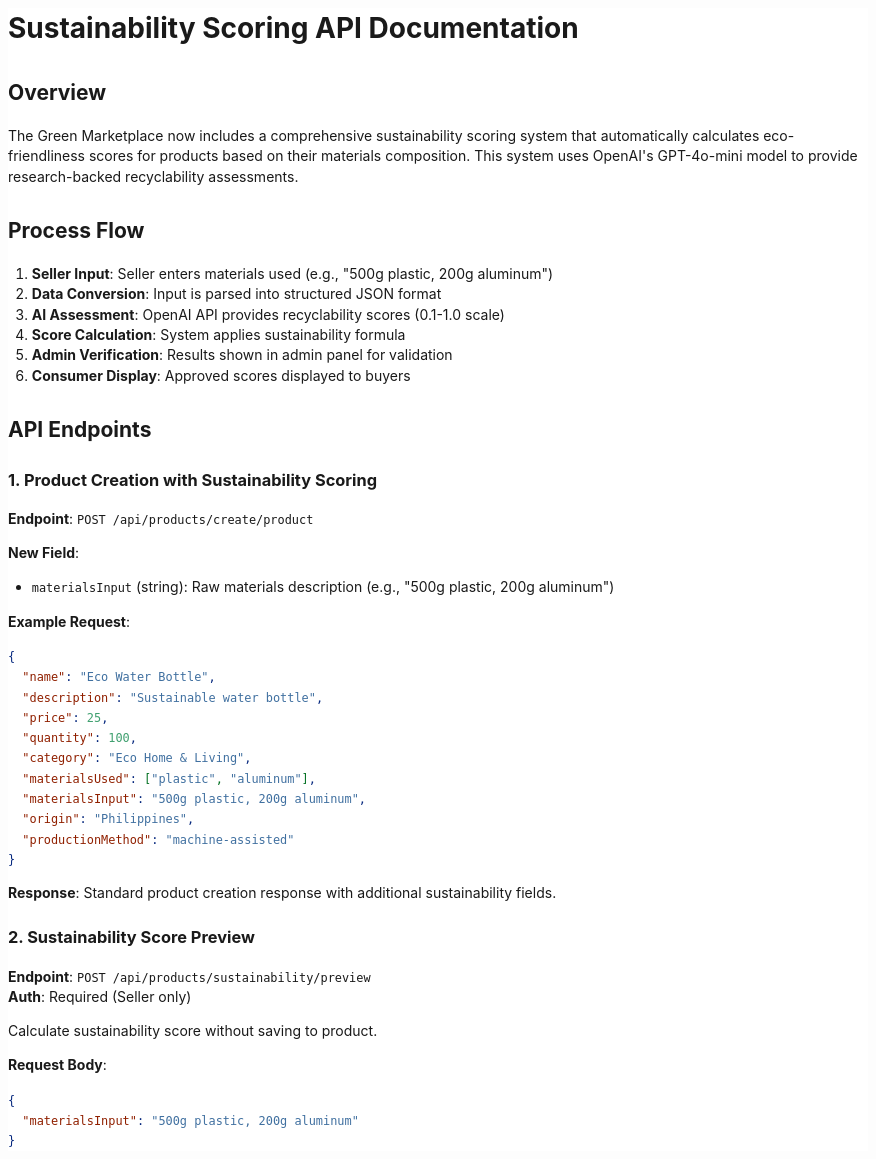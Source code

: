 # Sustainability Scoring API Documentation

## Overview

The Green Marketplace now includes a comprehensive sustainability scoring system that automatically calculates eco-friendliness scores for products based on their materials composition. This system uses OpenAI's GPT-4o-mini model to provide research-backed recyclability assessments.

## Process Flow

1. **Seller Input**: Seller enters materials used (e.g., "500g plastic, 200g aluminum")
2. **Data Conversion**: Input is parsed into structured JSON format
3. **AI Assessment**: OpenAI API provides recyclability scores (0.1-1.0 scale)
4. **Score Calculation**: System applies sustainability formula
5. **Admin Verification**: Results shown in admin panel for validation
6. **Consumer Display**: Approved scores displayed to buyers

## API Endpoints

### 1. Product Creation with Sustainability Scoring

**Endpoint**: `POST /api/products/create/product`

**New Field**: 
- `materialsInput` (string): Raw materials description (e.g., "500g plastic, 200g aluminum")

**Example Request**:
```json
{
  "name": "Eco Water Bottle",
  "description": "Sustainable water bottle",
  "price": 25,
  "quantity": 100,
  "category": "Eco Home & Living",
  "materialsUsed": ["plastic", "aluminum"],
  "materialsInput": "500g plastic, 200g aluminum",
  "origin": "Philippines",
  "productionMethod": "machine-assisted"
}
```

**Response**: Standard product creation response with additional sustainability fields.

### 2. Sustainability Score Preview

**Endpoint**: `POST /api/products/sustainability/preview`  
**Auth**: Required (Seller only)

Calculate sustainability score without saving to product.

**Request Body**:
```json
{
  "materialsInput": "500g plastic, 200g aluminum"
}
```
